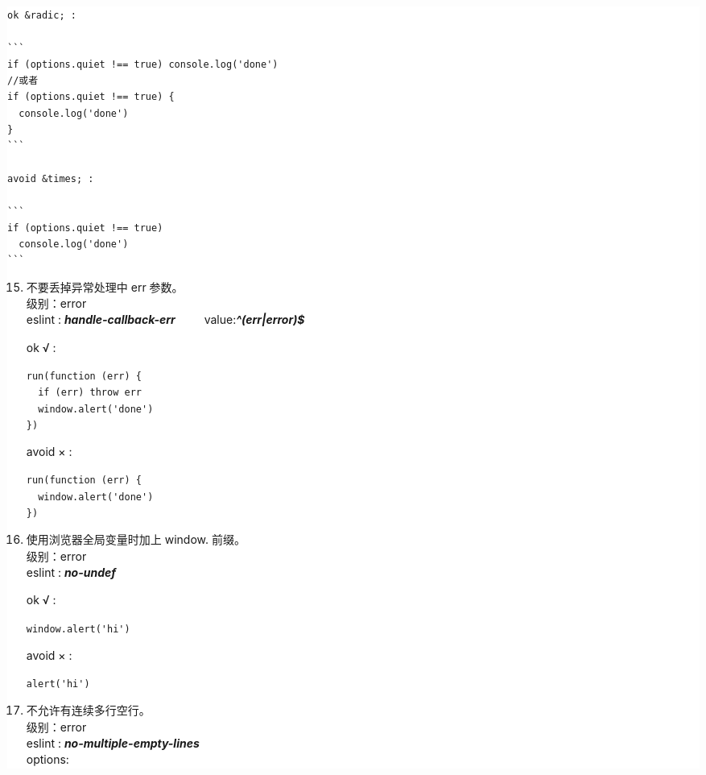     ok &radic; :

    ```
    if (options.quiet !== true) console.log('done')
    //或者
    if (options.quiet !== true) {
      console.log('done')
    }
    ```

    avoid &times; :

    ```
    if (options.quiet !== true)
      console.log('done')
    ```

15. 不要丢掉异常处理中 err 参数。<br/>
    级别：error<br/>
    eslint : **_handle-callback-err_** &emsp;&emsp; value:**_^(err|error)\$_**<br/>

    ok &radic; :

    ```
    run(function (err) {
      if (err) throw err
      window.alert('done')
    })
    ```

    avoid &times; :

    ```
    run(function (err) {
      window.alert('done')
    })
    ```

16. 使用浏览器全局变量时加上 window. 前缀。<br/>
    级别：error<br/>
    eslint : **_no-undef_**<br/>

    ok &radic; :

    ```
    window.alert('hi')
    ```

    avoid &times; :

    ```
    alert('hi')
    ```

17. 不允许有连续多行空行。<br/>
    级别：error<br/>
    eslint : **_no-multiple-empty-lines_**<br/>
    options: <br/>
